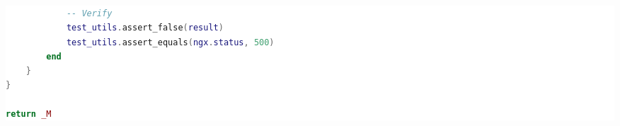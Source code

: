 ```lua
            -- Verify
            test_utils.assert_false(result)
            test_utils.assert_equals(ngx.status, 500)
        end
    }
}

return _M
```

```

```
